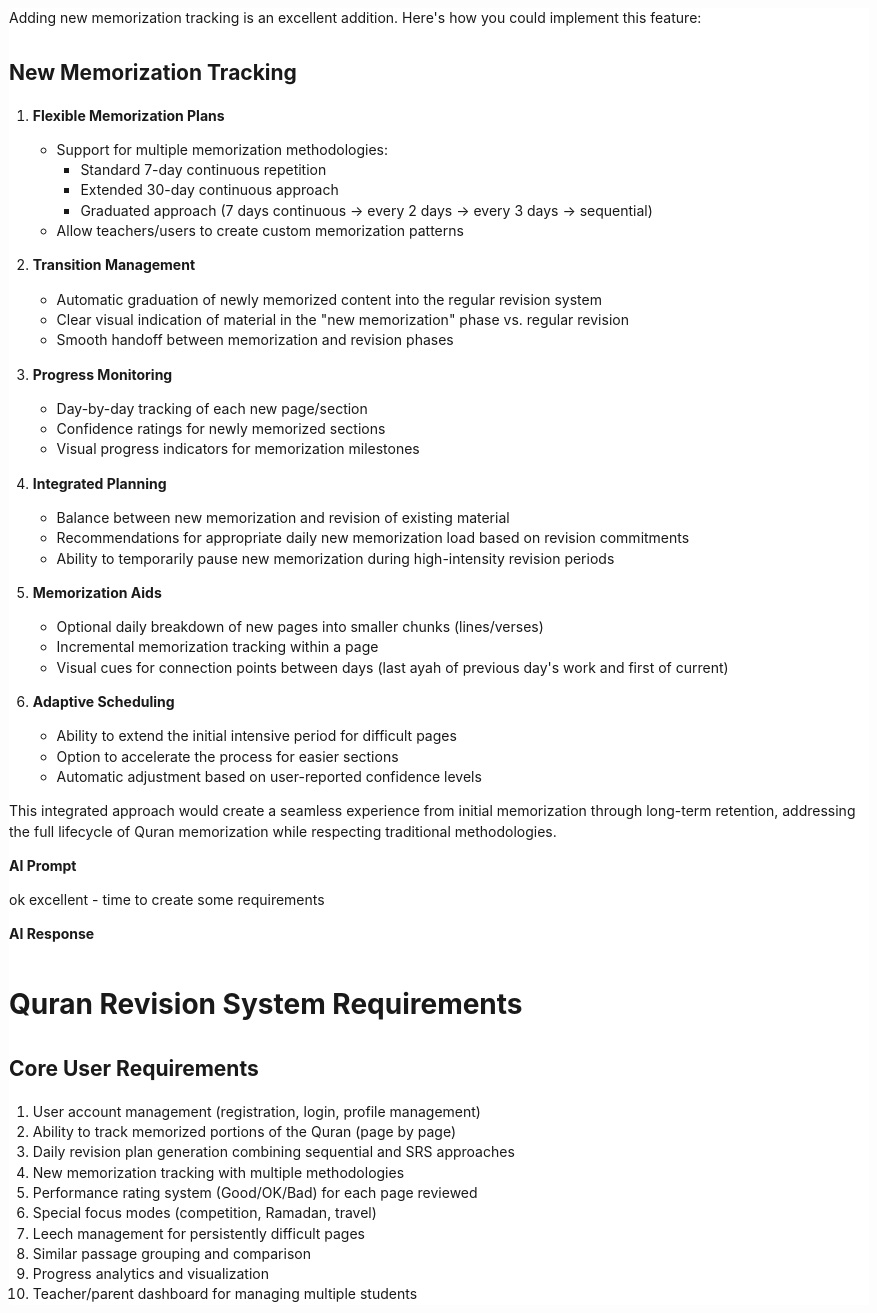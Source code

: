 Adding new memorization tracking is an excellent addition. Here's how you could implement this feature:

## New Memorization Tracking

1. **Flexible Memorization Plans**
   - Support for multiple memorization methodologies:
     - Standard 7-day continuous repetition
     - Extended 30-day continuous approach
     - Graduated approach (7 days continuous → every 2 days → every 3 days → sequential)
   - Allow teachers/users to create custom memorization patterns

2. **Transition Management**
   - Automatic graduation of newly memorized content into the regular revision system
   - Clear visual indication of material in the "new memorization" phase vs. regular revision
   - Smooth handoff between memorization and revision phases

3. **Progress Monitoring**
   - Day-by-day tracking of each new page/section
   - Confidence ratings for newly memorized sections
   - Visual progress indicators for memorization milestones

4. **Integrated Planning**
   - Balance between new memorization and revision of existing material
   - Recommendations for appropriate daily new memorization load based on revision commitments
   - Ability to temporarily pause new memorization during high-intensity revision periods

5. **Memorization Aids**
   - Optional daily breakdown of new pages into smaller chunks (lines/verses)
   - Incremental memorization tracking within a page
   - Visual cues for connection points between days (last ayah of previous day's work and first of current)

6. **Adaptive Scheduling**
   - Ability to extend the initial intensive period for difficult pages
   - Option to accelerate the process for easier sections
   - Automatic adjustment based on user-reported confidence levels

This integrated approach would create a seamless experience from initial memorization through long-term retention, addressing the full lifecycle of Quran memorization while respecting traditional methodologies.

**AI Prompt**

ok excellent - time to create some requirements

**AI Response**

# Quran Revision System Requirements

## Core User Requirements

1. User account management (registration, login, profile management)
2. Ability to track memorized portions of the Quran (page by page)
3. Daily revision plan generation combining sequential and SRS approaches
4. New memorization tracking with multiple methodologies
5. Performance rating system (Good/OK/Bad) for each page reviewed
6. Special focus modes (competition, Ramadan, travel)
7. Leech management for persistently difficult pages
8. Similar passage grouping and comparison
9. Progress analytics and visualization
10. Teacher/parent dashboard for managing multiple students

